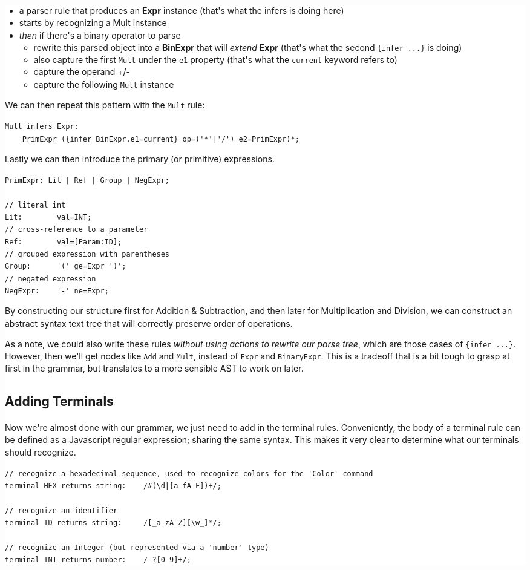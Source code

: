 - a parser rule that produces an **Expr** instance (that's what the infers is doing here)
- starts by recognizing a Mult instance
- *then* if there's a binary operator to parse
  - rewrite this parsed object into a **BinExpr** that will *extend* **Expr** (that's what the second `{infer ...}` is doing)
  - also capture the first `Mult` under the `e1` property (that's what the `current` keyword refers to)
  - capture the operand +/-
  - capture the following `Mult` instance

We can then repeat this pattern with the `Mult` rule:

```antlr
Mult infers Expr: 
    PrimExpr ({infer BinExpr.e1=current} op=('*'|'/') e2=PrimExpr)*;
```

Lastly we can then introduce the primary (or primitive) expressions.

```antlr
PrimExpr: Lit | Ref | Group | NegExpr;

// literal int
Lit:        val=INT;
// cross-reference to a parameter
Ref:        val=[Param:ID];
// grouped expression with parentheses
Group:      '(' ge=Expr ')';
// negated expression
NegExpr:    '-' ne=Expr;
```

By constructing our structure first for Addition & Subtraction, and then later for Multiplication and Division, we can construct an abstract syntax text tree that will correctly preserve order of operations.

As a note, we could also write these rules *without using actions to rewrite our parse tree*, which are those cases of `{infer ...}`. However, then we'll get nodes like `Add` and `Mult`, instead of `Expr` and `BinaryExpr`. This is a tradeoff that is a bit tough to grasp at first in the grammar, but translates to a more sensible AST to work on later.

## Adding Terminals

Now we're almost done with our grammar, we just need to add in the terminal rules. Conveniently, the body of a terminal rule can be defined as a Javascript regular expression; sharing the same syntax. This makes it very clear to determine what our terminals should recognize.

```antlr
// recognize a hexadecimal sequence, used to recognize colors for the 'Color' command
terminal HEX returns string:    /#(\d|[a-fA-F])+/;

// recognize an identifier
terminal ID returns string:     /[_a-zA-Z][\w_]*/;

// recognize an Integer (but represented via a 'number' type)
terminal INT returns number:    /-?[0-9]+/;
```
